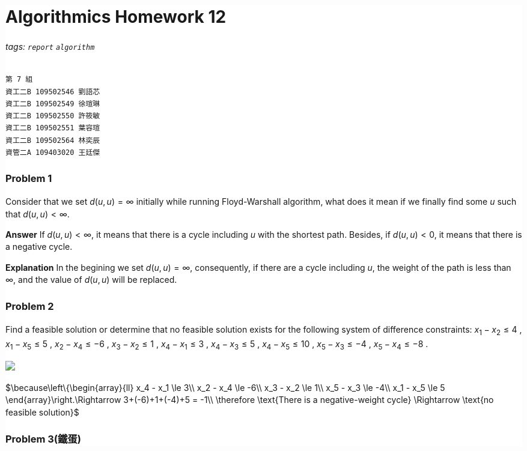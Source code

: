 # Algorithmics Homework 12
###### tags: `report` `algorithm`
```
第 7 組
資工二B 109502546 劉語芯
資工二B 109502549 徐瑄琳
資工二B 109502550 許筱敏
資工二B 109502551 葉容瑄
資工二B 109502564 林奕辰
資管二A 109403020 王廷傑
```

### Problem 1

Consider that we set $d(u, u) = \infty$ initially while running Floyd-Warshall algorithm, what does it mean if we finally find some $u$ such that $d(u, u) < \infty$.

**Answer**
If $d(u,u) < \infty$, it means that there is a cycle including $u$ with the shortest path.
Besides, if $d(u, u)<0$, it means that there is a negative cycle.

**Explanation**
In the begining we set $d(u,u)=\infty$, consequently, if there are a cycle including $u$, the weight of the path is less than $\infty$, and the value of $d(u,u)$ will be replaced.


### Problem 2 

Find a feasible solution or determine that no feasible solution exists for the following system of difference constraints:
$x_1 - x_2 \le 4$ ,
$x_1 - x_5 \le 5$ ,
$x_2 - x_4 \le -6$ ,
$x_3 - x_2 \le 1$ ,
$x_4 - x_1 \le 3$ ,
$x_4 - x_3 \le 5$ ,
$x_4 - x_5 \le 10$ ,
$x_5 - x_3 \le -4$ ,
$x_5 - x_4 \le -8$ .

![](../img/HW12/1.png)

$\because\left\{\begin{array}{ll}
x_4 - x_1 \le 3\\
x_2 - x_4 \le -6\\
x_3 - x_2 \le 1\\
x_5 - x_3 \le -4\\
x_1 - x_5 \le 5
\end{array}\right.\Rightarrow 3+(-6)+1+(-4)+5 = -1\\
\therefore \text{There is a negative-weight cycle} \Rightarrow \text{no feasible solution}$

### Problem 3(鐵蛋)
